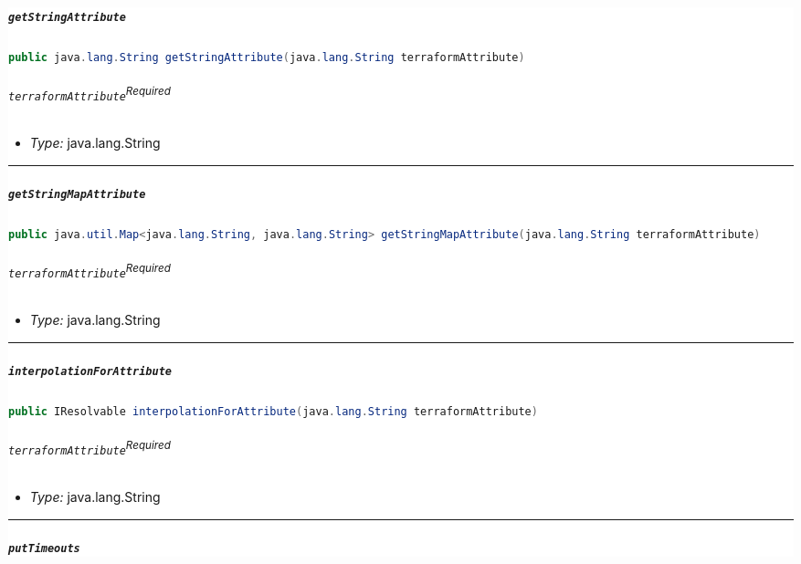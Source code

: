 ##### `getStringAttribute` <a name="getStringAttribute" id="@cdktf/provider-azurerm.dataAzurermPolicyDefinitionBuiltIn.DataAzurermPolicyDefinitionBuiltIn.getStringAttribute"></a>

```java
public java.lang.String getStringAttribute(java.lang.String terraformAttribute)
```

###### `terraformAttribute`<sup>Required</sup> <a name="terraformAttribute" id="@cdktf/provider-azurerm.dataAzurermPolicyDefinitionBuiltIn.DataAzurermPolicyDefinitionBuiltIn.getStringAttribute.parameter.terraformAttribute"></a>

- *Type:* java.lang.String

---

##### `getStringMapAttribute` <a name="getStringMapAttribute" id="@cdktf/provider-azurerm.dataAzurermPolicyDefinitionBuiltIn.DataAzurermPolicyDefinitionBuiltIn.getStringMapAttribute"></a>

```java
public java.util.Map<java.lang.String, java.lang.String> getStringMapAttribute(java.lang.String terraformAttribute)
```

###### `terraformAttribute`<sup>Required</sup> <a name="terraformAttribute" id="@cdktf/provider-azurerm.dataAzurermPolicyDefinitionBuiltIn.DataAzurermPolicyDefinitionBuiltIn.getStringMapAttribute.parameter.terraformAttribute"></a>

- *Type:* java.lang.String

---

##### `interpolationForAttribute` <a name="interpolationForAttribute" id="@cdktf/provider-azurerm.dataAzurermPolicyDefinitionBuiltIn.DataAzurermPolicyDefinitionBuiltIn.interpolationForAttribute"></a>

```java
public IResolvable interpolationForAttribute(java.lang.String terraformAttribute)
```

###### `terraformAttribute`<sup>Required</sup> <a name="terraformAttribute" id="@cdktf/provider-azurerm.dataAzurermPolicyDefinitionBuiltIn.DataAzurermPolicyDefinitionBuiltIn.interpolationForAttribute.parameter.terraformAttribute"></a>

- *Type:* java.lang.String

---

##### `putTimeouts` <a name="putTimeouts" id="@cdktf/provider-azurerm.dataAzurermPolicyDefinitionBuiltIn.DataAzurermPolicyDefinitionBuiltIn.putTimeouts"></a>
